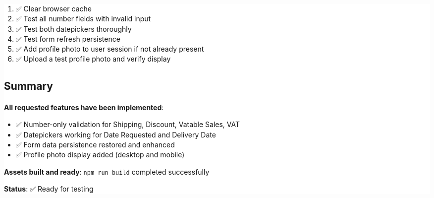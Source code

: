 1. ✅ Clear browser cache
2. ✅ Test all number fields with invalid input
3. ✅ Test both datepickers thoroughly
4. ✅ Test form refresh persistence
5. ✅ Add profile photo to user session if not already present
6. ✅ Upload a test profile photo and verify display

## Summary

**All requested features have been implemented**:
- ✅ Number-only validation for Shipping, Discount, Vatable Sales, VAT
- ✅ Datepickers working for Date Requested and Delivery Date
- ✅ Form data persistence restored and enhanced
- ✅ Profile photo display added (desktop and mobile)

**Assets built and ready**: `npm run build` completed successfully

**Status**: ✅ Ready for testing
